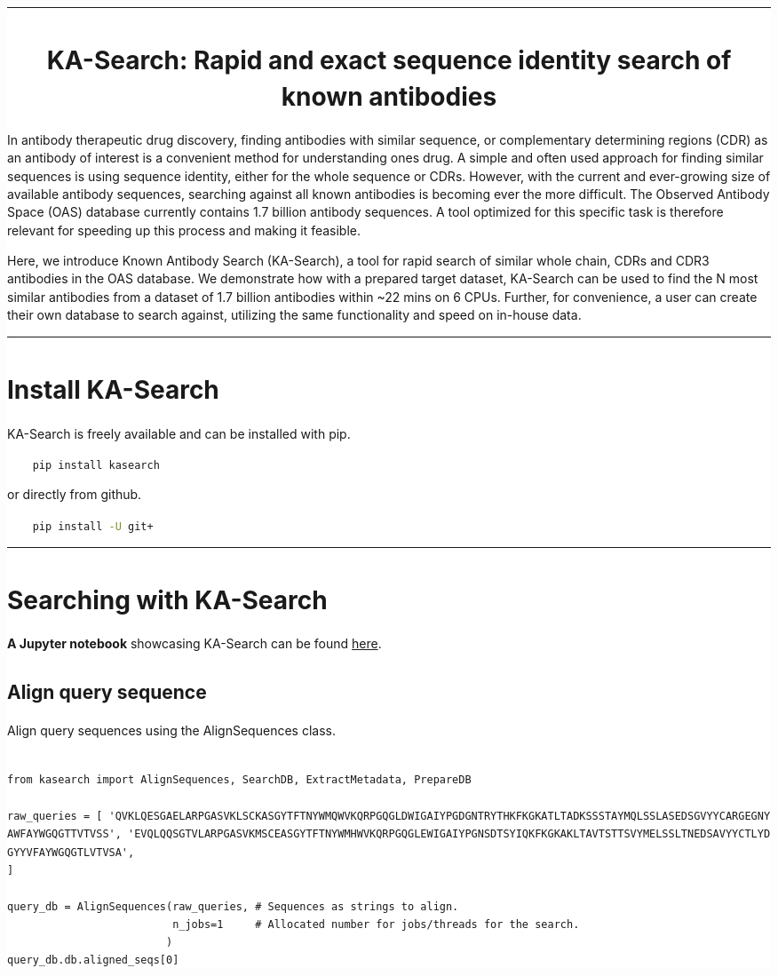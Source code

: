 
---

<div align="center">    
 
# KA-Search: Rapid and exact sequence identity search of known antibodies  


</div>


In antibody therapeutic drug discovery, finding antibodies with similar sequence, or complementary determining regions (CDR) as an antibody of interest is a convenient method for understanding ones drug. A simple and often used approach for finding similar sequences is using sequence identity, either for the whole sequence or CDRs. However, with the current and ever-growing size of available antibody sequences, searching against all known antibodies is becoming ever the more difficult. The Observed Antibody Space (OAS) database currently contains 1.7 billion antibody sequences. A tool optimized for this specific task is therefore relevant for speeding up this process and making it feasible.

Here, we introduce Known Antibody Search (KA-Search), a tool for rapid search of similar whole chain, CDRs and CDR3 antibodies in the OAS database. We demonstrate how with a prepared target dataset, KA-Search can be used to find the N most similar antibodies from a dataset of 1.7 billion antibodies within ~22 mins on 6 CPUs. Further, for convenience, a user can create their own database to search against, utilizing the same functionality and speed on in-house data. 

-----------

# Install KA-Search

KA-Search is freely available and can be installed with pip.

~~~.sh
    pip install kasearch
~~~

or directly from github.

~~~.sh
    pip install -U git+
~~~

----------

# Searching with KA-Search

**A Jupyter notebook** showcasing KA-Search can be found [here](https://github.com/TobiasHeOl/AbLang/tree/main/examples). 

## Align query sequence

Align query sequences using the AlignSequences class.

```{r, engine='python', count_lines}

from kasearch import AlignSequences, SearchDB, ExtractMetadata, PrepareDB

raw_queries = [ 'QVKLQESGAELARPGASVKLSCKASGYTFTNYWMQWVKQRPGQGLDWIGAIYPGDGNTRYTHKFKGKATLTADKSSSTAYMQLSSLASEDSGVYYCARGEGNYAWFAYWGQGTTVTVSS', 'EVQLQQSGTVLARPGASVKMSCEASGYTFTNYWMHWVKQRPGQGLEWIGAIYPGNSDTSYIQKFKGKAKLTAVTSTTSVYMELSSLTNEDSAVYYCTLYDGYYVFAYWGQGTLVTVSA',
]

query_db = AlignSequences(raw_queries, # Sequences as strings to align.
                          n_jobs=1     # Allocated number for jobs/threads for the search.
                         )
query_db.db.aligned_seqs[0]
```